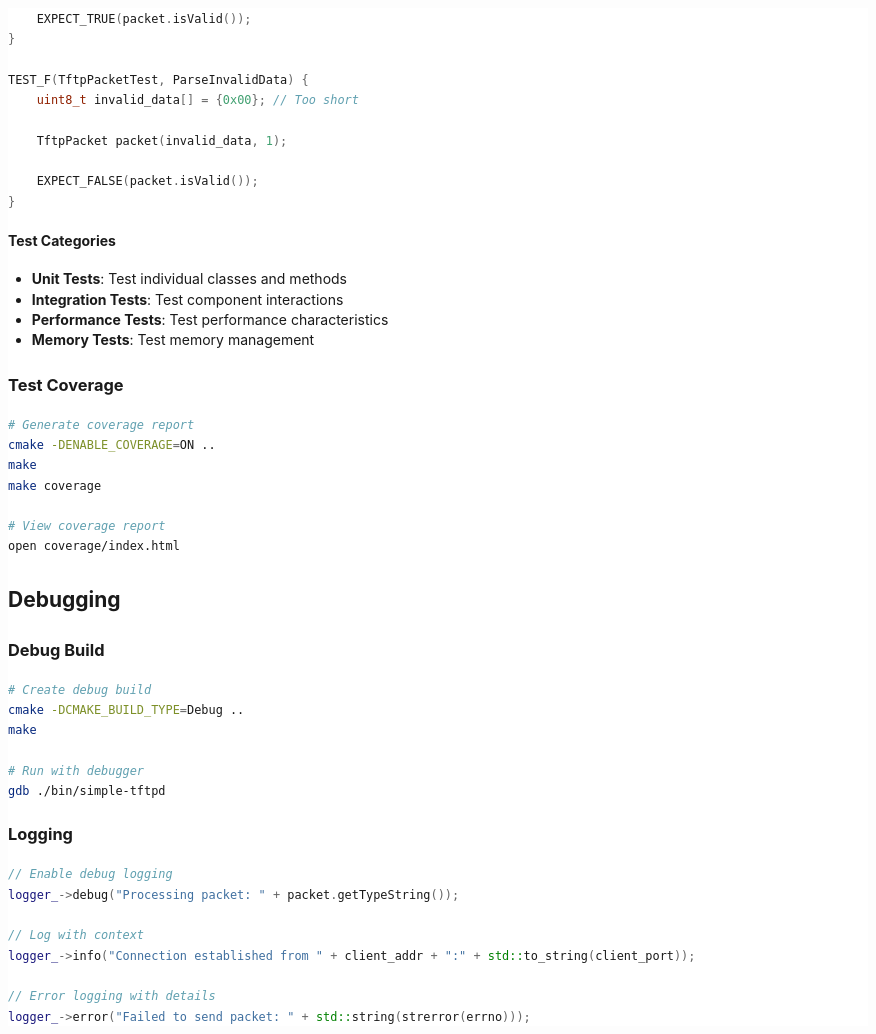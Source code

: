 ```cpp
    EXPECT_TRUE(packet.isValid());
}

TEST_F(TftpPacketTest, ParseInvalidData) {
    uint8_t invalid_data[] = {0x00}; // Too short
    
    TftpPacket packet(invalid_data, 1);
    
    EXPECT_FALSE(packet.isValid());
}
```

#### Test Categories

- **Unit Tests**: Test individual classes and methods
- **Integration Tests**: Test component interactions
- **Performance Tests**: Test performance characteristics
- **Memory Tests**: Test memory management

### Test Coverage

```bash
# Generate coverage report
cmake -DENABLE_COVERAGE=ON ..
make
make coverage

# View coverage report
open coverage/index.html
```

## Debugging

### Debug Build

```bash
# Create debug build
cmake -DCMAKE_BUILD_TYPE=Debug ..
make

# Run with debugger
gdb ./bin/simple-tftpd
```

### Logging

```cpp
// Enable debug logging
logger_->debug("Processing packet: " + packet.getTypeString());

// Log with context
logger_->info("Connection established from " + client_addr + ":" + std::to_string(client_port));

// Error logging with details
logger_->error("Failed to send packet: " + std::string(strerror(errno)));
```
